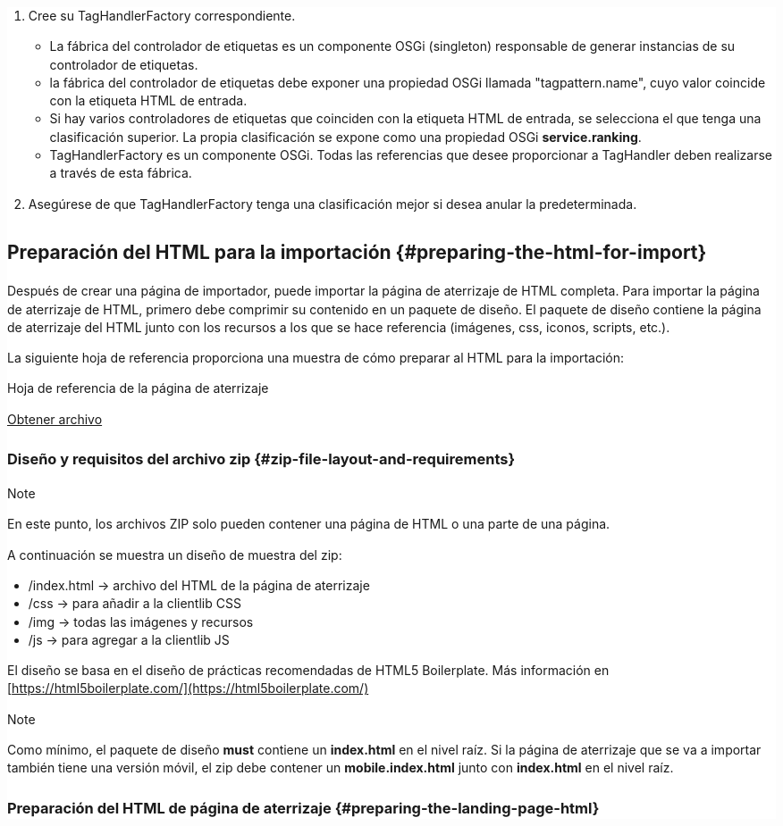1. Cree su TagHandlerFactory correspondiente.

   * La fábrica del controlador de etiquetas es un componente OSGi (singleton) responsable de generar instancias de su controlador de etiquetas.
   * la fábrica del controlador de etiquetas debe exponer una propiedad OSGi llamada &quot;tagpattern.name&quot;, cuyo valor coincide con la etiqueta HTML de entrada.
   * Si hay varios controladores de etiquetas que coinciden con la etiqueta HTML de entrada, se selecciona el que tenga una clasificación superior. La propia clasificación se expone como una propiedad OSGi **service.ranking**.
   * TagHandlerFactory es un componente OSGi. Todas las referencias que desee proporcionar a TagHandler deben realizarse a través de esta fábrica.

1. Asegúrese de que TagHandlerFactory tenga una clasificación mejor si desea anular la predeterminada.

## Preparación del HTML para la importación {#preparing-the-html-for-import}

Después de crear una página de importador, puede importar la página de aterrizaje de HTML completa. Para importar la página de aterrizaje de HTML, primero debe comprimir su contenido en un paquete de diseño. El paquete de diseño contiene la página de aterrizaje del HTML junto con los recursos a los que se hace referencia (imágenes, css, iconos, scripts, etc.).

La siguiente hoja de referencia proporciona una muestra de cómo preparar al HTML para la importación:

Hoja de referencia de la página de aterrizaje

[Obtener archivo](assets/cheatsheet.zip)

### Diseño y requisitos del archivo zip {#zip-file-layout-and-requirements}

>[!NOTE]
>
>En este punto, los archivos ZIP solo pueden contener una página de HTML o una parte de una página.

A continuación se muestra un diseño de muestra del zip:

* /index.html -> archivo del HTML de la página de aterrizaje
* /css -> para añadir a la clientlib CSS
* /img -> todas las imágenes y recursos
* /js -> para agregar a la clientlib JS

El diseño se basa en el diseño de prácticas recomendadas de HTML5 Boilerplate. Más información en [https://html5boilerplate.com/](https://html5boilerplate.com/)

>[!NOTE]
>
>Como mínimo, el paquete de diseño **must** contiene un **index.html** en el nivel raíz. Si la página de aterrizaje que se va a importar también tiene una versión móvil, el zip debe contener un **mobile.index.html** junto con **index.html** en el nivel raíz.

### Preparación del HTML de página de aterrizaje {#preparing-the-landing-page-html}
